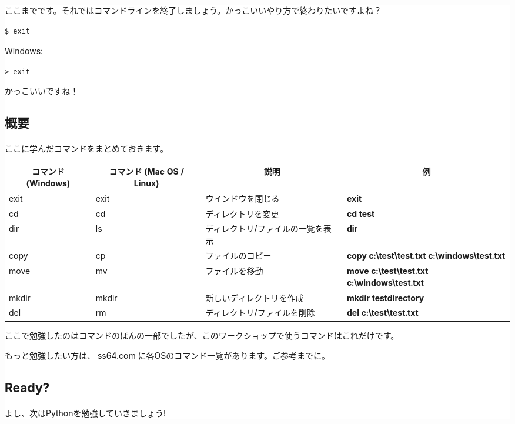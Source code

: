 ここまでです。それではコマンドラインを終了しましょう。かっこいいやり方で終わりたいですよね？

    $ exit
    

Windows:

    > exit
    

かっこいいですね！

## 概要

ここに学んだコマンドをまとめておきます。

| コマンド (Windows) | コマンド (Mac OS / Linux) | 説明                | 例                                                 |
| -------------- | --------------------- | ----------------- | ------------------------------------------------- |
| exit           | exit                  | ウインドウを閉じる         | **exit**                                          |
| cd             | cd                    | ディレクトリを変更         | **cd test**                                       |
| dir            | ls                    | ディレクトリ/ファイルの一覧を表示 | **dir**                                           |
| copy           | cp                    | ファイルのコピー          | **copy c:\test\test.txt c:\windows\test.txt** |
| move           | mv                    | ファイルを移動           | **move c:\test\test.txt c:\windows\test.txt** |
| mkdir          | mkdir                 | 新しいディレクトリを作成      | **mkdir testdirectory**                           |
| del            | rm                    | ディレクトリ/ファイルを削除    | **del c:\test\test.txt**                        |

ここで勉強したのはコマンドのほんの一部でしたが、このワークショップで使うコマンドはこれだけです。

もっと勉強したい方は、 ss64.com に各OSのコマンド一覧があります。ご参考までに。

## Ready?

よし、次はPythonを勉強していきましょう!